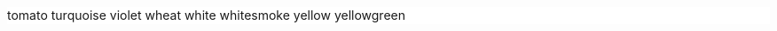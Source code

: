 </td>
<td style="background-color:tomato;" width="150px" height="150px">
tomato

</td>
</tr>
<tr>
<td style="background-color:turquoise;" width="150px" height="150px">
turquoise

</td>
<td style="background-color:violet;" width="150px" height="150px">
violet

</td>
<td style="background-color:wheat;" width="150px" height="150px">
wheat

</td>
<td style="background-color:white;" width="150px" height="150px">
white

</td>
</tr>
<tr>
<td style="background-color:whitesmoke;" width="150px" height="150px">
whitesmoke

</td>
<td style="background-color:yellow;" width="150px" height="150px">
yellow

</td>
<td style="background-color:yellowgreen;" width="150px" height="150px">
yellowgreen

</td>
</tr>
</tbody>
</table>

